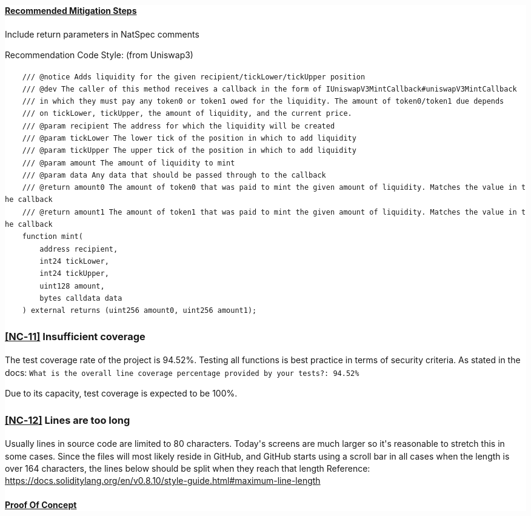 #### <ins>Recommended Mitigation Steps</ins>

Include return parameters in NatSpec comments

Recommendation Code Style: (from Uniswap3)

```solidity
    /// @notice Adds liquidity for the given recipient/tickLower/tickUpper position
    /// @dev The caller of this method receives a callback in the form of IUniswapV3MintCallback#uniswapV3MintCallback
    /// in which they must pay any token0 or token1 owed for the liquidity. The amount of token0/token1 due depends
    /// on tickLower, tickUpper, the amount of liquidity, and the current price.
    /// @param recipient The address for which the liquidity will be created
    /// @param tickLower The lower tick of the position in which to add liquidity
    /// @param tickUpper The upper tick of the position in which to add liquidity
    /// @param amount The amount of liquidity to mint
    /// @param data Any data that should be passed through to the callback
    /// @return amount0 The amount of token0 that was paid to mint the given amount of liquidity. Matches the value in the callback
    /// @return amount1 The amount of token1 that was paid to mint the given amount of liquidity. Matches the value in the callback
    function mint(
        address recipient,
        int24 tickLower,
        int24 tickUpper,
        uint128 amount,
        bytes calldata data
    ) external returns (uint256 amount0, uint256 amount1);
```



### <a href="#Summary">[NC&#x2011;11]</a><a name="NC&#x2011;11"> Insufficient coverage

The test coverage rate of the project is 94.52%. Testing all functions is best practice in terms of security criteria.
As stated in the docs: `What is the overall line coverage percentage provided by your tests?: 94.52%`

Due to its capacity, test coverage is expected to be 100%.



### <a href="#Summary">[NC&#x2011;12]</a><a name="NC&#x2011;12"> Lines are too long

Usually lines in source code are limited to 80 characters. Today's screens are much larger so it's reasonable to stretch this in some cases. Since the files will most likely reside in GitHub, and GitHub starts using a scroll bar in all cases when the length is over 164 characters, the lines below should be split when they reach that length
Reference: https://docs.soliditylang.org/en/v0.8.10/style-guide.html#maximum-line-length

#### <ins>Proof Of Concept</ins>
